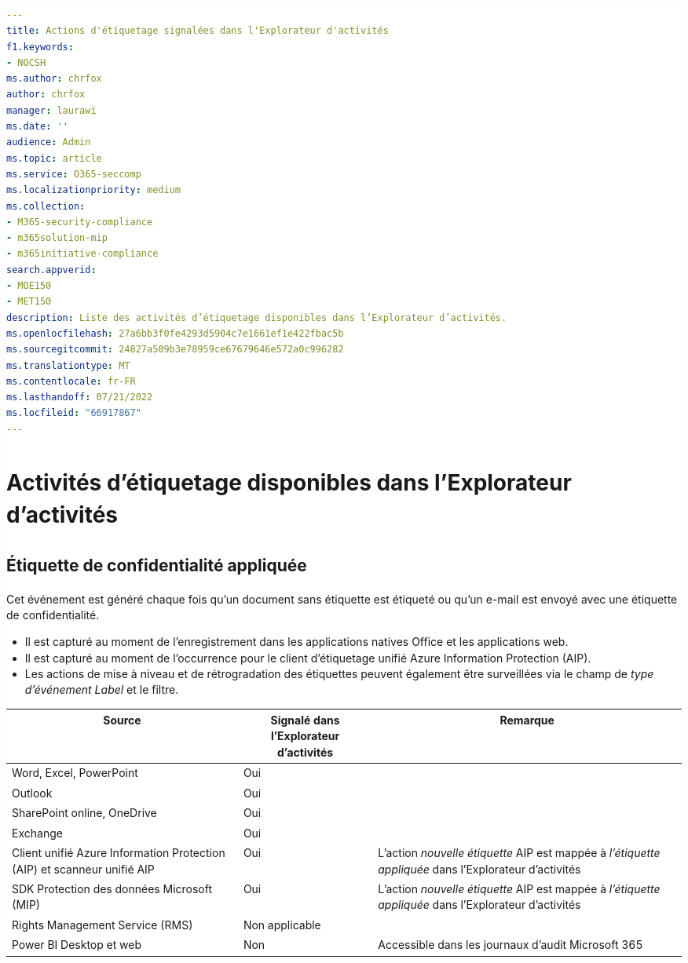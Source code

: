 ```yaml
---
title: Actions d'étiquetage signalées dans l'Explorateur d'activités
f1.keywords:
- NOCSH
ms.author: chrfox
author: chrfox
manager: laurawi
ms.date: ''
audience: Admin
ms.topic: article
ms.service: O365-seccomp
ms.localizationpriority: medium
ms.collection:
- M365-security-compliance
- m365solution-mip
- m365initiative-compliance
search.appverid:
- MOE150
- MET150
description: Liste des activités d’étiquetage disponibles dans l’Explorateur d’activités.
ms.openlocfilehash: 27a6bb3f0fe4293d5904c7e1661ef1e422fbac5b
ms.sourcegitcommit: 24827a509b3e78959ce67679646e572a0c996282
ms.translationtype: MT
ms.contentlocale: fr-FR
ms.lasthandoff: 07/21/2022
ms.locfileid: "66917867"
---
```

# <a name="labeling-activities-that-are-available-in-activity-explorer"></a>Activités d’étiquetage disponibles dans l’Explorateur d’activités

## <a name="sensitivity-label-applied"></a>Étiquette de confidentialité appliquée

Cet événement est généré chaque fois qu’un document sans étiquette est étiqueté ou qu’un e-mail est envoyé avec une étiquette de confidentialité.

- Il est capturé au moment de l’enregistrement dans les applications natives Office et les applications web.
- Il est capturé au moment de l’occurrence pour le client d’étiquetage unifié Azure Information Protection (AIP).
- Les actions de mise à niveau et de rétrogradation des étiquettes peuvent également être surveillées via le champ de *type d’événement Label* et le filtre.

|Source  |Signalé dans l’Explorateur d’activités | Remarque  |
|---------|---------|---------|
| Word, Excel, PowerPoint|Oui |
|Outlook| Oui | |
|SharePoint online, OneDrive|Oui | |
|Exchange        |Oui         | |
|Client unifié Azure Information Protection (AIP) et scanneur unifié AIP |Oui |L’action *nouvelle étiquette* AIP est mappée à *l’étiquette appliquée* dans l’Explorateur d’activités   |
|SDK Protection des données Microsoft (MIP)         |Oui|L’action *nouvelle étiquette* AIP est mappée à *l’étiquette appliquée* dans l’Explorateur d’activités|
|Rights Management Service (RMS)         |Non applicable         | |
|Power BI Desktop et web        | Non| Accessible dans les journaux d’audit Microsoft 365         |